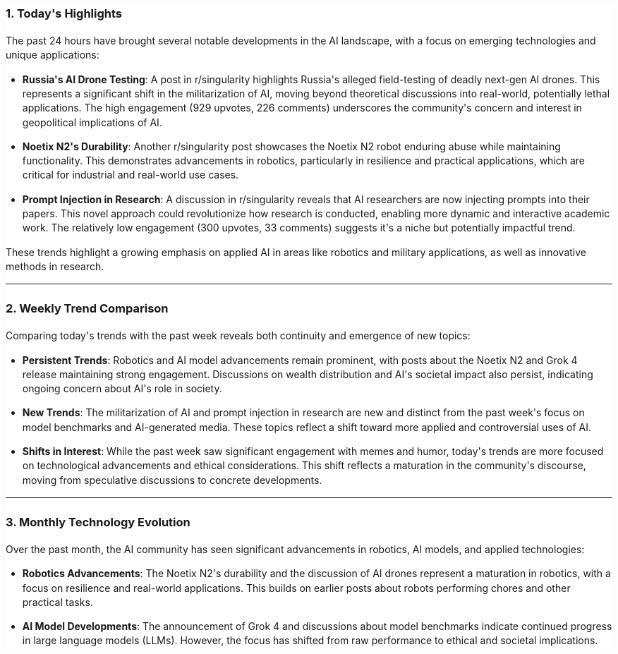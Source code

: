 
### 1. Today's Highlights

The past 24 hours have brought several notable developments in the AI landscape, with a focus on emerging technologies and unique applications:

- **Russia's AI Drone Testing**: A post in r/singularity highlights Russia's alleged field-testing of deadly next-gen AI drones. This represents a significant shift in the militarization of AI, moving beyond theoretical discussions into real-world, potentially lethal applications. The high engagement (929 upvotes, 226 comments) underscores the community's concern and interest in geopolitical implications of AI.

- **Noetix N2's Durability**: Another r/singularity post showcases the Noetix N2 robot enduring abuse while maintaining functionality. This demonstrates advancements in robotics, particularly in resilience and practical applications, which are critical for industrial and real-world use cases.

- **Prompt Injection in Research**: A discussion in r/singularity reveals that AI researchers are now injecting prompts into their papers. This novel approach could revolutionize how research is conducted, enabling more dynamic and interactive academic work. The relatively low engagement (300 upvotes, 33 comments) suggests it's a niche but potentially impactful trend.

These trends highlight a growing emphasis on applied AI in areas like robotics and military applications, as well as innovative methods in research.

---

### 2. Weekly Trend Comparison

Comparing today's trends with the past week reveals both continuity and emergence of new topics:

- **Persistent Trends**: Robotics and AI model advancements remain prominent, with posts about the Noetix N2 and Grok 4 release maintaining strong engagement. Discussions on wealth distribution and AI's societal impact also persist, indicating ongoing concern about AI's role in society.

- **New Trends**: The militarization of AI and prompt injection in research are new and distinct from the past week's focus on model benchmarks and AI-generated media. These topics reflect a shift toward more applied and controversial uses of AI.

- **Shifts in Interest**: While the past week saw significant engagement with memes and humor, today's trends are more focused on technological advancements and ethical considerations. This shift reflects a maturation in the community's discourse, moving from speculative discussions to concrete developments.

---

### 3. Monthly Technology Evolution

Over the past month, the AI community has seen significant advancements in robotics, AI models, and applied technologies:

- **Robotics Advancements**: The Noetix N2's durability and the discussion of AI drones represent a maturation in robotics, with a focus on resilience and real-world applications. This builds on earlier posts about robots performing chores and other practical tasks.

- **AI Model Developments**: The announcement of Grok 4 and discussions about model benchmarks indicate continued progress in large language models (LLMs). However, the focus has shifted from raw performance to ethical and societal implications.
